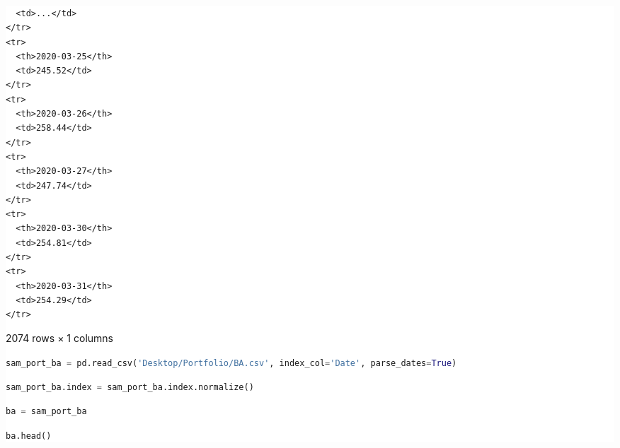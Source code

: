       <td>...</td>
    </tr>
    <tr>
      <th>2020-03-25</th>
      <td>245.52</td>
    </tr>
    <tr>
      <th>2020-03-26</th>
      <td>258.44</td>
    </tr>
    <tr>
      <th>2020-03-27</th>
      <td>247.74</td>
    </tr>
    <tr>
      <th>2020-03-30</th>
      <td>254.81</td>
    </tr>
    <tr>
      <th>2020-03-31</th>
      <td>254.29</td>
    </tr>
  </tbody>
</table>
<p>2074 rows × 1 columns</p>
</div>




```python
sam_port_ba = pd.read_csv('Desktop/Portfolio/BA.csv', index_col='Date', parse_dates=True)
```


```python
sam_port_ba.index = sam_port_ba.index.normalize()
```


```python
ba = sam_port_ba
```


```python
ba.head()
```




<div>
<style scoped>
    .dataframe tbody tr th:only-of-type {
        vertical-align: middle;
    }

    .dataframe tbody tr th {
        vertical-align: top;
    }

